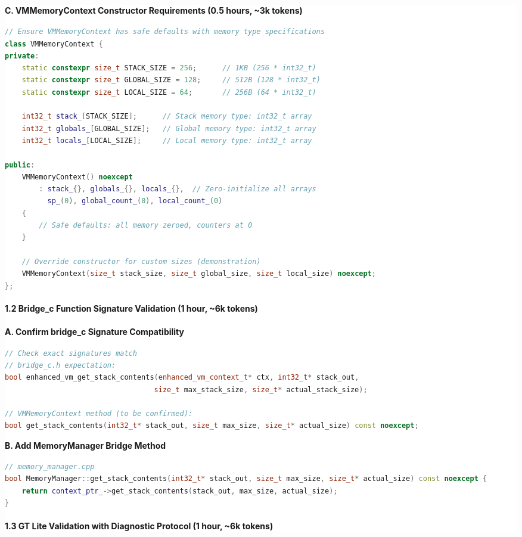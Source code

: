 **C. VMMemoryContext Constructor Requirements (0.5 hours, ~3k tokens)**

```cpp
// Ensure VMMemoryContext has safe defaults with memory type specifications
class VMMemoryContext {
private:
    static constexpr size_t STACK_SIZE = 256;      // 1KB (256 * int32_t)
    static constexpr size_t GLOBAL_SIZE = 128;     // 512B (128 * int32_t)
    static constexpr size_t LOCAL_SIZE = 64;       // 256B (64 * int32_t)

    int32_t stack_[STACK_SIZE];      // Stack memory type: int32_t array
    int32_t globals_[GLOBAL_SIZE];   // Global memory type: int32_t array
    int32_t locals_[LOCAL_SIZE];     // Local memory type: int32_t array

public:
    VMMemoryContext() noexcept
        : stack_{}, globals_{}, locals_{},  // Zero-initialize all arrays
          sp_(0), global_count_(0), local_count_(0)
    {
        // Safe defaults: all memory zeroed, counters at 0
    }

    // Override constructor for custom sizes (demonstration)
    VMMemoryContext(size_t stack_size, size_t global_size, size_t local_size) noexcept;
};
```

#### 1.2 Bridge_c Function Signature Validation (1 hour, ~6k tokens)

**A. Confirm bridge_c Signature Compatibility**

```cpp
// Check exact signatures match
// bridge_c.h expectation:
bool enhanced_vm_get_stack_contents(enhanced_vm_context_t* ctx, int32_t* stack_out,
                                   size_t max_stack_size, size_t* actual_stack_size);

// VMMemoryContext method (to be confirmed):
bool get_stack_contents(int32_t* stack_out, size_t max_size, size_t* actual_size) const noexcept;
```

**B. Add MemoryManager Bridge Method**

```cpp
// memory_manager.cpp
bool MemoryManager::get_stack_contents(int32_t* stack_out, size_t max_size, size_t* actual_size) const noexcept {
    return context_ptr_->get_stack_contents(stack_out, max_size, actual_size);
}
```

#### 1.3 GT Lite Validation with Diagnostic Protocol (1 hour, ~6k tokens)
